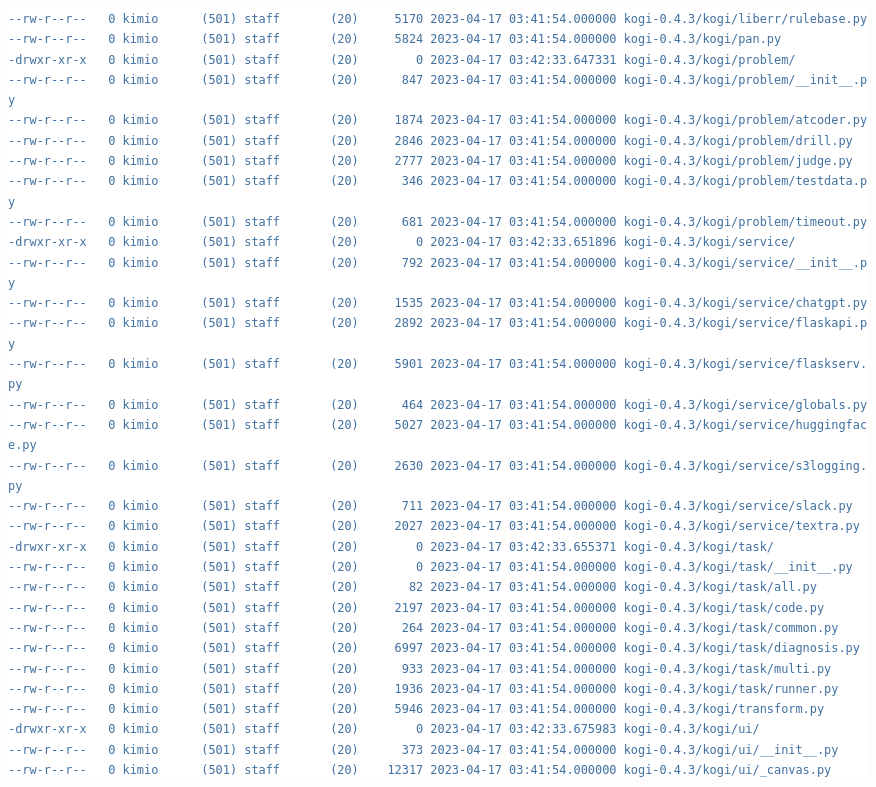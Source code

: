 ```diff
--rw-r--r--   0 kimio      (501) staff       (20)     5170 2023-04-17 03:41:54.000000 kogi-0.4.3/kogi/liberr/rulebase.py
--rw-r--r--   0 kimio      (501) staff       (20)     5824 2023-04-17 03:41:54.000000 kogi-0.4.3/kogi/pan.py
-drwxr-xr-x   0 kimio      (501) staff       (20)        0 2023-04-17 03:42:33.647331 kogi-0.4.3/kogi/problem/
--rw-r--r--   0 kimio      (501) staff       (20)      847 2023-04-17 03:41:54.000000 kogi-0.4.3/kogi/problem/__init__.py
--rw-r--r--   0 kimio      (501) staff       (20)     1874 2023-04-17 03:41:54.000000 kogi-0.4.3/kogi/problem/atcoder.py
--rw-r--r--   0 kimio      (501) staff       (20)     2846 2023-04-17 03:41:54.000000 kogi-0.4.3/kogi/problem/drill.py
--rw-r--r--   0 kimio      (501) staff       (20)     2777 2023-04-17 03:41:54.000000 kogi-0.4.3/kogi/problem/judge.py
--rw-r--r--   0 kimio      (501) staff       (20)      346 2023-04-17 03:41:54.000000 kogi-0.4.3/kogi/problem/testdata.py
--rw-r--r--   0 kimio      (501) staff       (20)      681 2023-04-17 03:41:54.000000 kogi-0.4.3/kogi/problem/timeout.py
-drwxr-xr-x   0 kimio      (501) staff       (20)        0 2023-04-17 03:42:33.651896 kogi-0.4.3/kogi/service/
--rw-r--r--   0 kimio      (501) staff       (20)      792 2023-04-17 03:41:54.000000 kogi-0.4.3/kogi/service/__init__.py
--rw-r--r--   0 kimio      (501) staff       (20)     1535 2023-04-17 03:41:54.000000 kogi-0.4.3/kogi/service/chatgpt.py
--rw-r--r--   0 kimio      (501) staff       (20)     2892 2023-04-17 03:41:54.000000 kogi-0.4.3/kogi/service/flaskapi.py
--rw-r--r--   0 kimio      (501) staff       (20)     5901 2023-04-17 03:41:54.000000 kogi-0.4.3/kogi/service/flaskserv.py
--rw-r--r--   0 kimio      (501) staff       (20)      464 2023-04-17 03:41:54.000000 kogi-0.4.3/kogi/service/globals.py
--rw-r--r--   0 kimio      (501) staff       (20)     5027 2023-04-17 03:41:54.000000 kogi-0.4.3/kogi/service/huggingface.py
--rw-r--r--   0 kimio      (501) staff       (20)     2630 2023-04-17 03:41:54.000000 kogi-0.4.3/kogi/service/s3logging.py
--rw-r--r--   0 kimio      (501) staff       (20)      711 2023-04-17 03:41:54.000000 kogi-0.4.3/kogi/service/slack.py
--rw-r--r--   0 kimio      (501) staff       (20)     2027 2023-04-17 03:41:54.000000 kogi-0.4.3/kogi/service/textra.py
-drwxr-xr-x   0 kimio      (501) staff       (20)        0 2023-04-17 03:42:33.655371 kogi-0.4.3/kogi/task/
--rw-r--r--   0 kimio      (501) staff       (20)        0 2023-04-17 03:41:54.000000 kogi-0.4.3/kogi/task/__init__.py
--rw-r--r--   0 kimio      (501) staff       (20)       82 2023-04-17 03:41:54.000000 kogi-0.4.3/kogi/task/all.py
--rw-r--r--   0 kimio      (501) staff       (20)     2197 2023-04-17 03:41:54.000000 kogi-0.4.3/kogi/task/code.py
--rw-r--r--   0 kimio      (501) staff       (20)      264 2023-04-17 03:41:54.000000 kogi-0.4.3/kogi/task/common.py
--rw-r--r--   0 kimio      (501) staff       (20)     6997 2023-04-17 03:41:54.000000 kogi-0.4.3/kogi/task/diagnosis.py
--rw-r--r--   0 kimio      (501) staff       (20)      933 2023-04-17 03:41:54.000000 kogi-0.4.3/kogi/task/multi.py
--rw-r--r--   0 kimio      (501) staff       (20)     1936 2023-04-17 03:41:54.000000 kogi-0.4.3/kogi/task/runner.py
--rw-r--r--   0 kimio      (501) staff       (20)     5946 2023-04-17 03:41:54.000000 kogi-0.4.3/kogi/transform.py
-drwxr-xr-x   0 kimio      (501) staff       (20)        0 2023-04-17 03:42:33.675983 kogi-0.4.3/kogi/ui/
--rw-r--r--   0 kimio      (501) staff       (20)      373 2023-04-17 03:41:54.000000 kogi-0.4.3/kogi/ui/__init__.py
--rw-r--r--   0 kimio      (501) staff       (20)    12317 2023-04-17 03:41:54.000000 kogi-0.4.3/kogi/ui/_canvas.py
```